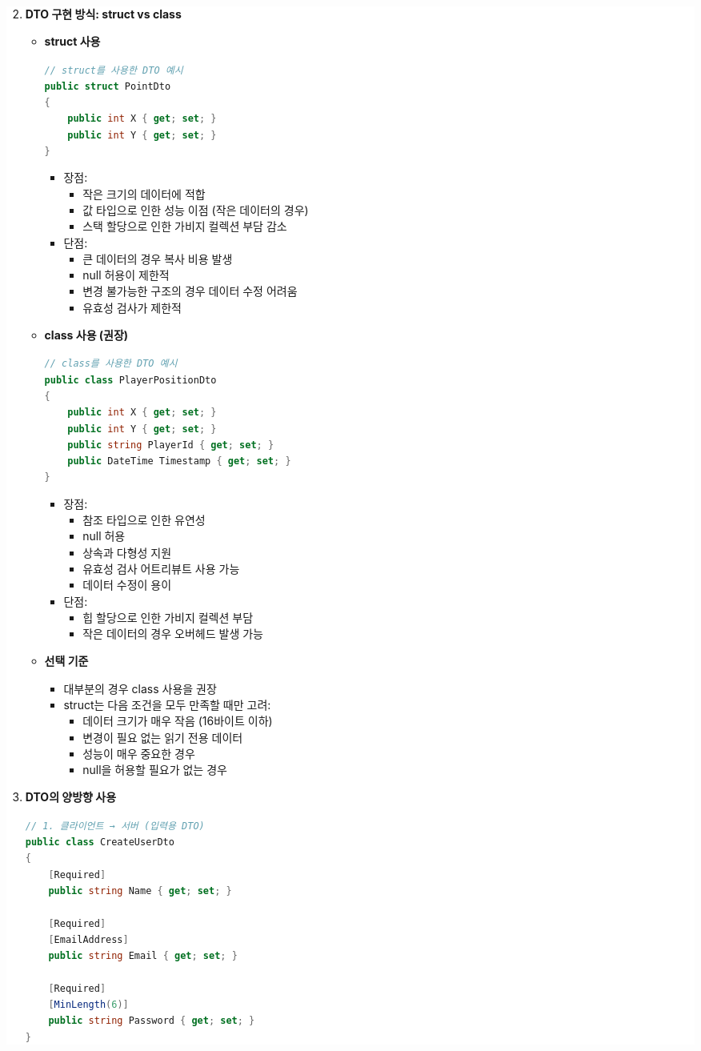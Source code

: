 2. **DTO 구현 방식: struct vs class**
   - **struct 사용**
     ```csharp
     // struct를 사용한 DTO 예시
     public struct PointDto
     {
         public int X { get; set; }
         public int Y { get; set; }
     }
     ```
     - 장점:
       * 작은 크기의 데이터에 적합
       * 값 타입으로 인한 성능 이점 (작은 데이터의 경우)
       * 스택 할당으로 인한 가비지 컬렉션 부담 감소
     - 단점:
       * 큰 데이터의 경우 복사 비용 발생
       * null 허용이 제한적
       * 변경 불가능한 구조의 경우 데이터 수정 어려움
       * 유효성 검사가 제한적

   - **class 사용 (권장)**
     ```csharp
     // class를 사용한 DTO 예시
     public class PlayerPositionDto
     {
         public int X { get; set; }
         public int Y { get; set; }
         public string PlayerId { get; set; }
         public DateTime Timestamp { get; set; }
     }
     ```
     - 장점:
       * 참조 타입으로 인한 유연성
       * null 허용
       * 상속과 다형성 지원
       * 유효성 검사 어트리뷰트 사용 가능
       * 데이터 수정이 용이
     - 단점:
       * 힙 할당으로 인한 가비지 컬렉션 부담
       * 작은 데이터의 경우 오버헤드 발생 가능

   - **선택 기준**
     * 대부분의 경우 class 사용을 권장
     * struct는 다음 조건을 모두 만족할 때만 고려:
       - 데이터 크기가 매우 작음 (16바이트 이하)
       - 변경이 필요 없는 읽기 전용 데이터
       - 성능이 매우 중요한 경우
       - null을 허용할 필요가 없는 경우

3. **DTO의 양방향 사용**
   ```csharp
   // 1. 클라이언트 → 서버 (입력용 DTO)
   public class CreateUserDto
   {
       [Required]
       public string Name { get; set; }
       
       [Required]
       [EmailAddress]
       public string Email { get; set; }
       
       [Required]
       [MinLength(6)]
       public string Password { get; set; }
   }
   ```